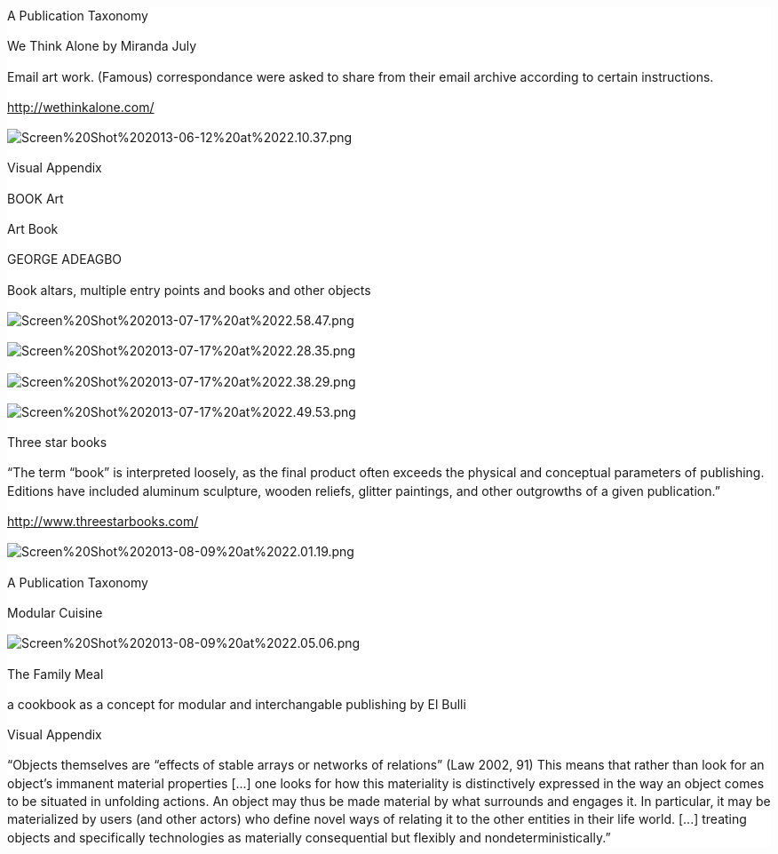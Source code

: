 A Publication Taxonomy

We Think Alone by Miranda July

Email art work. (Famous) correspondance were asked to share from their
email archive according to certain instructions.

http://wethinkalone.com/

![Screen%20Shot%202013-06-12%20at%2022.10.37.png](taxo-web-resources/image/Screen%20Shot%202013-06-12%20_fmt.png)

Visual Appendix

BOOK Art

Art Book

GEORGE ADEAGBO

Book altars, multiple entry points and books and other objects

![Screen%20Shot%202013-07-17%20at%2022.58.47.png](taxo-web-resources/image/Screen%20Shot%202013-07-17%20_fmt.png)

![Screen%20Shot%202013-07-17%20at%2022.28.35.png](taxo-web-resources/image/Screen%20Shot%202013-07-17_fmt1.png)

![Screen%20Shot%202013-07-17%20at%2022.38.29.png](taxo-web-resources/image/Screen%20Shot%202013-07-17_fmt2.png)

![Screen%20Shot%202013-07-17%20at%2022.49.53.png](taxo-web-resources/image/Screen%20Shot%202013-07-17_fmt3.png)

Three star books

“The term “book” is interpreted loosely, as the final product often
exceeds the physical and conceptual parameters of publishing. Editions
have included aluminum sculpture, wooden reliefs, glitter paintings, and
other outgrowths of a given publication.”

http://www.threestarbooks.com/

![Screen%20Shot%202013-08-09%20at%2022.01.19.png](taxo-web-resources/image/Screen%20Shot%202013-08-09_fmt4.png)

A Publication Taxonomy

Modular Cuisine

![Screen%20Shot%202013-08-09%20at%2022.05.06.png](taxo-web-resources/image/Screen%20Shot%202013-08-09_fmt5.png)

The Family Meal

a cookbook as a concept for modular and interchangable publishing by El
Bulli

Visual Appendix

“Objects themselves are “effects of stable arrays or networks of
relations” (Law 2002, 91) This means that rather than look for an
object’s immanent material properties [...] one looks for how this
materiality is distinctively expressed in the way an object comes to be
situated in unfolding actions. An object may thus be made material by
what surrounds and engages it. In particular, it may be materialized by
users (and other actors) who define novel ways of relating it to the
other entities in their life world. [...] treating objects and
specifically technologies as materially consequential but flexibly and
nondeterministically.”

